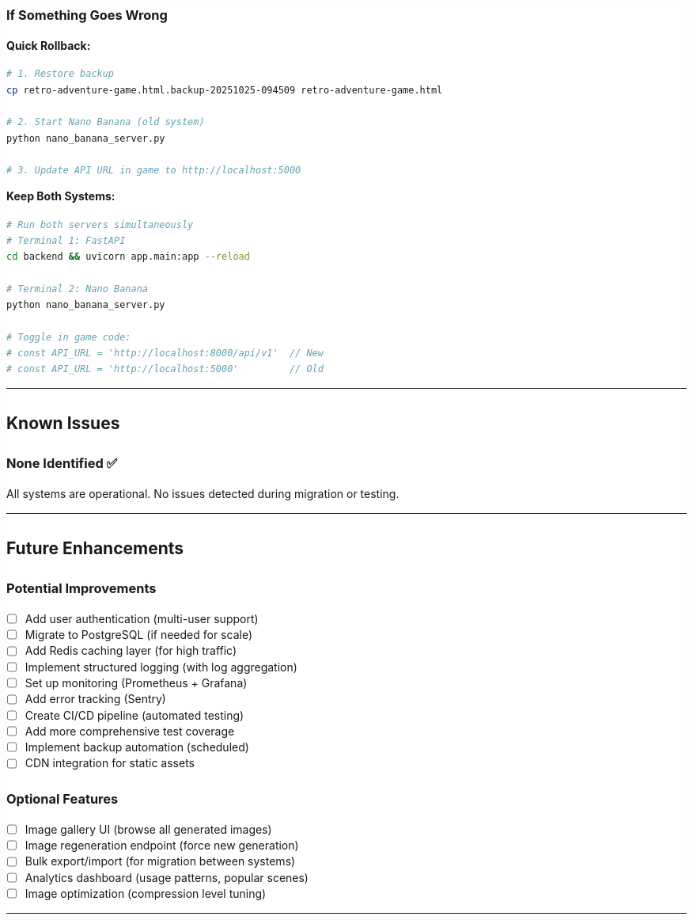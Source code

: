 ### If Something Goes Wrong

**Quick Rollback:**
```bash
# 1. Restore backup
cp retro-adventure-game.html.backup-20251025-094509 retro-adventure-game.html

# 2. Start Nano Banana (old system)
python nano_banana_server.py

# 3. Update API URL in game to http://localhost:5000
```

**Keep Both Systems:**
```bash
# Run both servers simultaneously
# Terminal 1: FastAPI
cd backend && uvicorn app.main:app --reload

# Terminal 2: Nano Banana
python nano_banana_server.py

# Toggle in game code:
# const API_URL = 'http://localhost:8000/api/v1'  // New
# const API_URL = 'http://localhost:5000'         // Old
```

---

## Known Issues

### None Identified ✅

All systems are operational. No issues detected during migration or testing.

---

## Future Enhancements

### Potential Improvements
- [ ] Add user authentication (multi-user support)
- [ ] Migrate to PostgreSQL (if needed for scale)
- [ ] Add Redis caching layer (for high traffic)
- [ ] Implement structured logging (with log aggregation)
- [ ] Set up monitoring (Prometheus + Grafana)
- [ ] Add error tracking (Sentry)
- [ ] Create CI/CD pipeline (automated testing)
- [ ] Add more comprehensive test coverage
- [ ] Implement backup automation (scheduled)
- [ ] CDN integration for static assets

### Optional Features
- [ ] Image gallery UI (browse all generated images)
- [ ] Image regeneration endpoint (force new generation)
- [ ] Bulk export/import (for migration between systems)
- [ ] Analytics dashboard (usage patterns, popular scenes)
- [ ] Image optimization (compression level tuning)

---